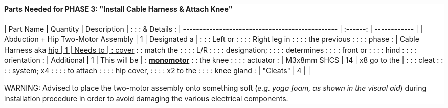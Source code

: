 #### Parts Needed for PHASE 3: "Install Cable Harness & Attach Knee"

| Part Name                                       | Quantity | Description  |
:                                                 :          : & Details    :
| ----------------------------------------------- | :------: | ------------ |
| Abduction + Hip Two-Motor Assembly              | 1        | Designated a |
:                                                 :          : Left or      :
:                                                 :          : Right leg in :
:                                                 :          : the previous :
:                                                 :          : phase        :
| Cable Harness aka [hip                          | 1        | Needs to     |
: cover](hipcover_assembly_instructions)          :          : match the    :
:                                                 :          : L/R          :
:                                                 :          : designation; :
:                                                 :          : determines   :
:                                                 :          : front or     :
:                                                 :          : hind         :
:                                                 :          : orientation  :
| Additional                                      | 1        | This will be |
: [**monomotor**](actuator_assembly_and_setup.md) :          : the knee     :
:                                                 :          : actuator     :
| M3x8mm SHCS                                     | 14       | x8 go to the |
:                                                 :          : cleat        :
:                                                 :          : system; x4   :
:                                                 :          : to attach    :
:                                                 :          : hip cover,   :
:                                                 :          : x2 to the    :
:                                                 :          : knee gland   :
| "Cleats"                                        | 4        |              |

WARNING: Advised to place the two-motor assembly onto something soft (*e.g. yoga
foam, as shown in the visual aid*) during installation procedure in order to
avoid damaging the various electrical components.
